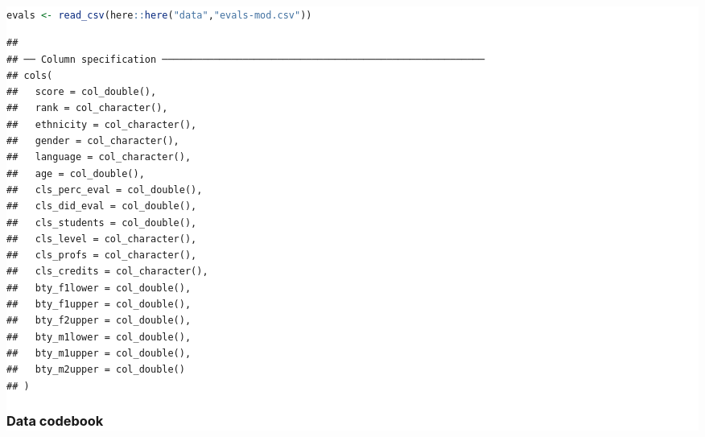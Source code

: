 ``` r
evals <- read_csv(here::here("data","evals-mod.csv"))
```

    ## 
    ## ── Column specification ────────────────────────────────────────────────────────
    ## cols(
    ##   score = col_double(),
    ##   rank = col_character(),
    ##   ethnicity = col_character(),
    ##   gender = col_character(),
    ##   language = col_character(),
    ##   age = col_double(),
    ##   cls_perc_eval = col_double(),
    ##   cls_did_eval = col_double(),
    ##   cls_students = col_double(),
    ##   cls_level = col_character(),
    ##   cls_profs = col_character(),
    ##   cls_credits = col_character(),
    ##   bty_f1lower = col_double(),
    ##   bty_f1upper = col_double(),
    ##   bty_f2upper = col_double(),
    ##   bty_m1lower = col_double(),
    ##   bty_m1upper = col_double(),
    ##   bty_m2upper = col_double()
    ## )

### Data codebook
